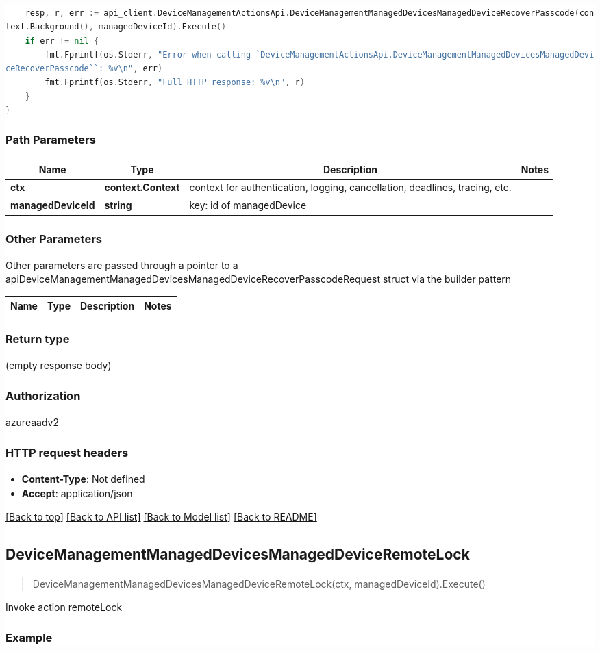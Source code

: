 ```go
    resp, r, err := api_client.DeviceManagementActionsApi.DeviceManagementManagedDevicesManagedDeviceRecoverPasscode(context.Background(), managedDeviceId).Execute()
    if err != nil {
        fmt.Fprintf(os.Stderr, "Error when calling `DeviceManagementActionsApi.DeviceManagementManagedDevicesManagedDeviceRecoverPasscode``: %v\n", err)
        fmt.Fprintf(os.Stderr, "Full HTTP response: %v\n", r)
    }
}
```

### Path Parameters


Name | Type | Description  | Notes
------------- | ------------- | ------------- | -------------
**ctx** | **context.Context** | context for authentication, logging, cancellation, deadlines, tracing, etc.
**managedDeviceId** | **string** | key: id of managedDevice | 

### Other Parameters

Other parameters are passed through a pointer to a apiDeviceManagementManagedDevicesManagedDeviceRecoverPasscodeRequest struct via the builder pattern


Name | Type | Description  | Notes
------------- | ------------- | ------------- | -------------


### Return type

 (empty response body)

### Authorization

[azureaadv2](../README.md#azureaadv2)

### HTTP request headers

- **Content-Type**: Not defined
- **Accept**: application/json

[[Back to top]](#) [[Back to API list]](../README.md#documentation-for-api-endpoints)
[[Back to Model list]](../README.md#documentation-for-models)
[[Back to README]](../README.md)


## DeviceManagementManagedDevicesManagedDeviceRemoteLock

> DeviceManagementManagedDevicesManagedDeviceRemoteLock(ctx, managedDeviceId).Execute()

Invoke action remoteLock



### Example
